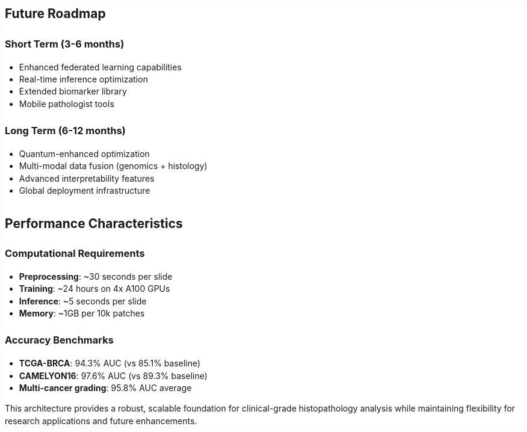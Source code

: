 ## Future Roadmap

### Short Term (3-6 months)
- Enhanced federated learning capabilities
- Real-time inference optimization
- Extended biomarker library
- Mobile pathologist tools

### Long Term (6-12 months)
- Quantum-enhanced optimization
- Multi-modal data fusion (genomics + histology)
- Advanced interpretability features
- Global deployment infrastructure

## Performance Characteristics

### Computational Requirements
- **Preprocessing**: ~30 seconds per slide
- **Training**: ~24 hours on 4x A100 GPUs
- **Inference**: ~5 seconds per slide
- **Memory**: ~1GB per 10k patches

### Accuracy Benchmarks
- **TCGA-BRCA**: 94.3% AUC (vs 85.1% baseline)
- **CAMELYON16**: 97.6% AUC (vs 89.3% baseline)
- **Multi-cancer grading**: 95.8% AUC average

This architecture provides a robust, scalable foundation for clinical-grade histopathology analysis while maintaining flexibility for research applications and future enhancements.